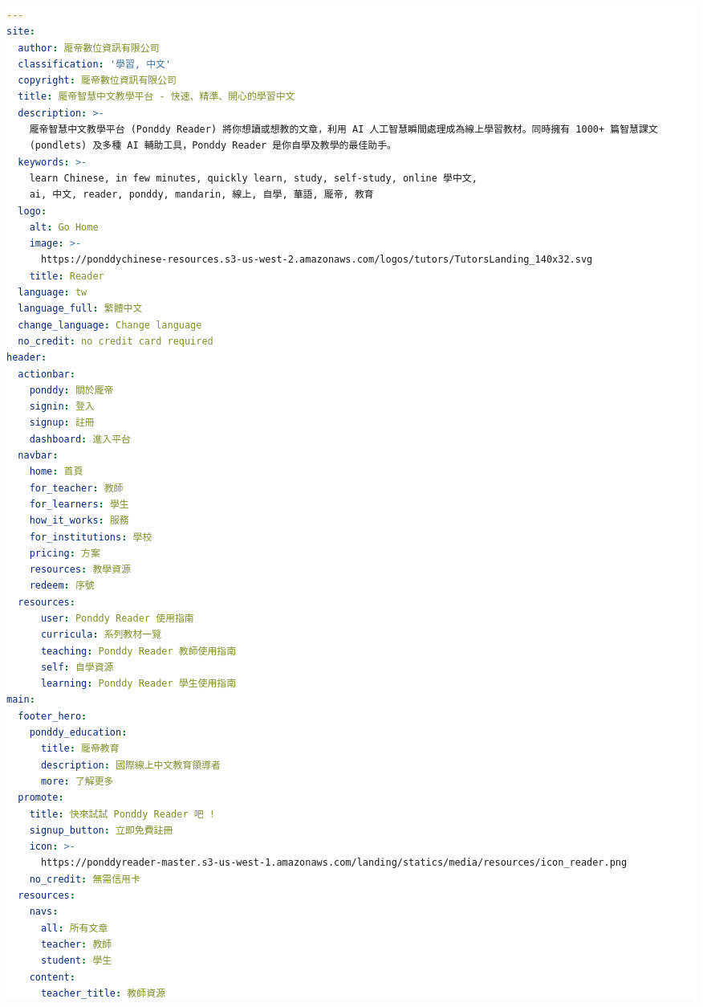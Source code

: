 ```yaml
---
site:
  author: 龎帝數位資訊有限公司
  classification: '學習, 中文'
  copyright: 龎帝數位資訊有限公司
  title: 龎帝智慧中文教學平台 - 快速、精準、開心的學習中文
  description: >-
    龎帝智慧中文教學平台 (Ponddy Reader) 將你想讀或想教的文章，利用 AI 人工智慧瞬間處理成為線上學習教材。同時擁有 1000+ 篇智慧課文
    (pondlets) 及多種 AI 輔助工具，Ponddy Reader 是你自學及教學的最佳助手。
  keywords: >-
    learn Chinese, in few minutes, quickly learn, study, self-study, online 學中文,
    ai, 中文, reader, ponddy, mandarin, 線上, 自學, 華語, 龎帝, 教育
  logo:
    alt: Go Home
    image: >-
      https://ponddychinese-resources.s3-us-west-2.amazonaws.com/logos/tutors/TutorsLanding_140x32.svg
    title: Reader
  language: tw
  language_full: 繁體中文
  change_language: Change language
  no_credit: no credit card required
header:
  actionbar:
    ponddy: 關於龎帝
    signin: 登入
    signup: 註冊
    dashboard: 進入平台
  navbar:
    home: 首頁
    for_teacher: 教師
    for_learners: 學生
    how_it_works: 服務
    for_institutions: 學校
    pricing: 方案
    resources: 教學資源
    redeem: 序號
  resources:
      user: Ponddy Reader 使用指南
      curricula: 系列教材一覽
      teaching: Ponddy Reader 教師使用指南
      self: 自學資源
      learning: Ponddy Reader 學生使用指南
main:
  footer_hero:
    ponddy_education:
      title: 龎帝教育
      description: 國際線上中文教育領導者
      more: 了解更多
  promote:
    title: 快來試試 Ponddy Reader 吧 !
    signup_button: 立即免費註冊
    icon: >-
      https://ponddyreader-master.s3-us-west-1.amazonaws.com/landing/statics/media/resources/icon_reader.png
    no_credit: 無需信用卡
  resources:
    navs:
      all: 所有文章
      teacher: 教師
      student: 學生
    content:
      teacher_title: 教師資源
```